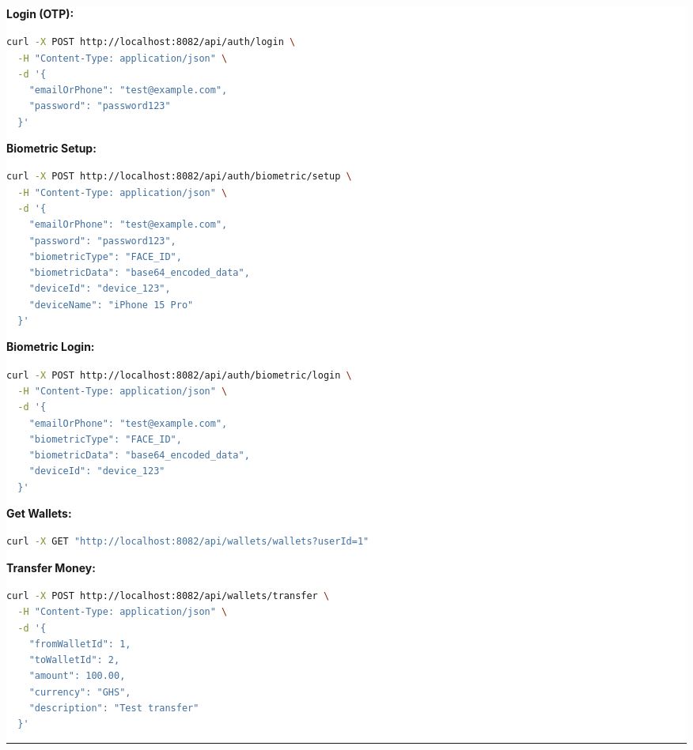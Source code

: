 **Login (OTP):**
```bash
curl -X POST http://localhost:8082/api/auth/login \
  -H "Content-Type: application/json" \
  -d '{
    "emailOrPhone": "test@example.com",
    "password": "password123"
  }'
```

**Biometric Setup:**
```bash
curl -X POST http://localhost:8082/api/auth/biometric/setup \
  -H "Content-Type: application/json" \
  -d '{
    "emailOrPhone": "test@example.com",
    "password": "password123",
    "biometricType": "FACE_ID",
    "biometricData": "base64_encoded_data",
    "deviceId": "device_123",
    "deviceName": "iPhone 15 Pro"
  }'
```

**Biometric Login:**
```bash
curl -X POST http://localhost:8082/api/auth/biometric/login \
  -H "Content-Type: application/json" \
  -d '{
    "emailOrPhone": "test@example.com",
    "biometricType": "FACE_ID",
    "biometricData": "base64_encoded_data",
    "deviceId": "device_123"
  }'
```

**Get Wallets:**
```bash
curl -X GET "http://localhost:8082/api/wallets/wallets?userId=1"
```

**Transfer Money:**
```bash
curl -X POST http://localhost:8082/api/wallets/transfer \
  -H "Content-Type: application/json" \
  -d '{
    "fromWalletId": 1,
    "toWalletId": 2,
    "amount": 100.00,
    "currency": "GHS",
    "description": "Test transfer"
  }'
```

---
